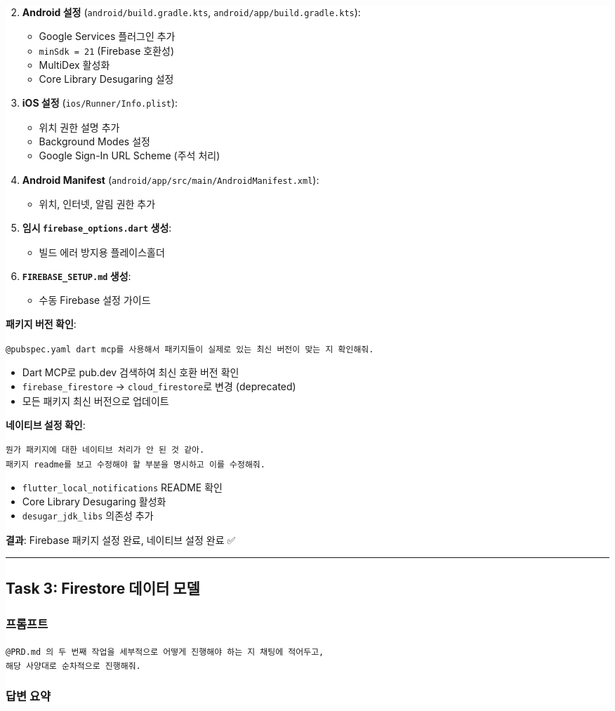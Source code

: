 2. **Android 설정** (`android/build.gradle.kts`, `android/app/build.gradle.kts`):

   - Google Services 플러그인 추가
   - `minSdk = 21` (Firebase 호환성)
   - MultiDex 활성화
   - Core Library Desugaring 설정

3. **iOS 설정** (`ios/Runner/Info.plist`):

   - 위치 권한 설명 추가
   - Background Modes 설정
   - Google Sign-In URL Scheme (주석 처리)

4. **Android Manifest** (`android/app/src/main/AndroidManifest.xml`):

   - 위치, 인터넷, 알림 권한 추가

5. **임시 `firebase_options.dart` 생성**:

   - 빌드 에러 방지용 플레이스홀더

6. **`FIREBASE_SETUP.md` 생성**:
   - 수동 Firebase 설정 가이드

**패키지 버전 확인**:

```
@pubspec.yaml dart mcp를 사용해서 패키지들이 실제로 있는 최신 버전이 맞는 지 확인해줘.
```

- Dart MCP로 pub.dev 검색하여 최신 호환 버전 확인
- `firebase_firestore` → `cloud_firestore`로 변경 (deprecated)
- 모든 패키지 최신 버전으로 업데이트

**네이티브 설정 확인**:

```
뭔가 패키지에 대한 네이티브 처리가 안 된 것 같아.
패키지 readme를 보고 수정해야 할 부분을 명시하고 이를 수정해줘.
```

- `flutter_local_notifications` README 확인
- Core Library Desugaring 활성화
- `desugar_jdk_libs` 의존성 추가

**결과**: Firebase 패키지 설정 완료, 네이티브 설정 완료 ✅

---

## Task 3: Firestore 데이터 모델

### 프롬프트

```
@PRD.md 의 두 번째 작업을 세부적으로 어떻게 진행해야 하는 지 채팅에 적어두고,
해당 사양대로 순차적으로 진행해줘.
```

### 답변 요약
